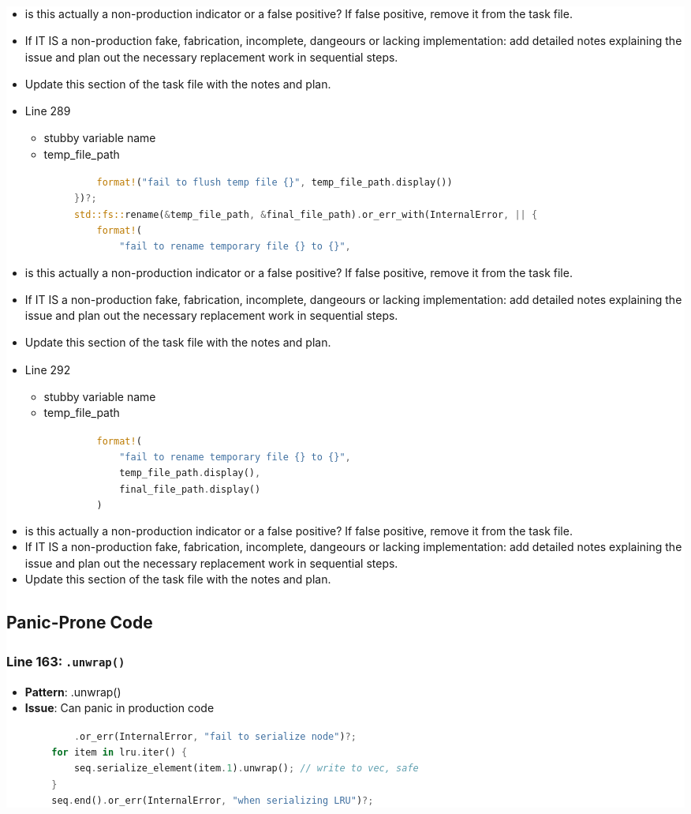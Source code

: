 - is this actually a non-production indicator or a false positive? If false positive, remove it from the task file.
- If IT IS a non-production fake, fabrication, incomplete, dangeours or lacking implementation: add detailed notes explaining the issue and plan out the necessary replacement work in sequential steps. 
- Update this section of the task file with the notes and plan.


- Line 289
  - stubby variable name
  - temp_file_path

```rust
                format!("fail to flush temp file {}", temp_file_path.display())
            })?;
            std::fs::rename(&temp_file_path, &final_file_path).or_err_with(InternalError, || {
                format!(
                    "fail to rename temporary file {} to {}",
```

- is this actually a non-production indicator or a false positive? If false positive, remove it from the task file.
- If IT IS a non-production fake, fabrication, incomplete, dangeours or lacking implementation: add detailed notes explaining the issue and plan out the necessary replacement work in sequential steps. 
- Update this section of the task file with the notes and plan.


- Line 292
  - stubby variable name
  - temp_file_path

```rust
                format!(
                    "fail to rename temporary file {} to {}",
                    temp_file_path.display(),
                    final_file_path.display()
                )
```

- is this actually a non-production indicator or a false positive? If false positive, remove it from the task file.
- If IT IS a non-production fake, fabrication, incomplete, dangeours or lacking implementation: add detailed notes explaining the issue and plan out the necessary replacement work in sequential steps. 
- Update this section of the task file with the notes and plan.

## Panic-Prone Code


### Line 163: `.unwrap()`

- **Pattern**: .unwrap()
- **Issue**: Can panic in production code

```rust
            .or_err(InternalError, "fail to serialize node")?;
        for item in lru.iter() {
            seq.serialize_element(item.1).unwrap(); // write to vec, safe
        }
        seq.end().or_err(InternalError, "when serializing LRU")?;
```
